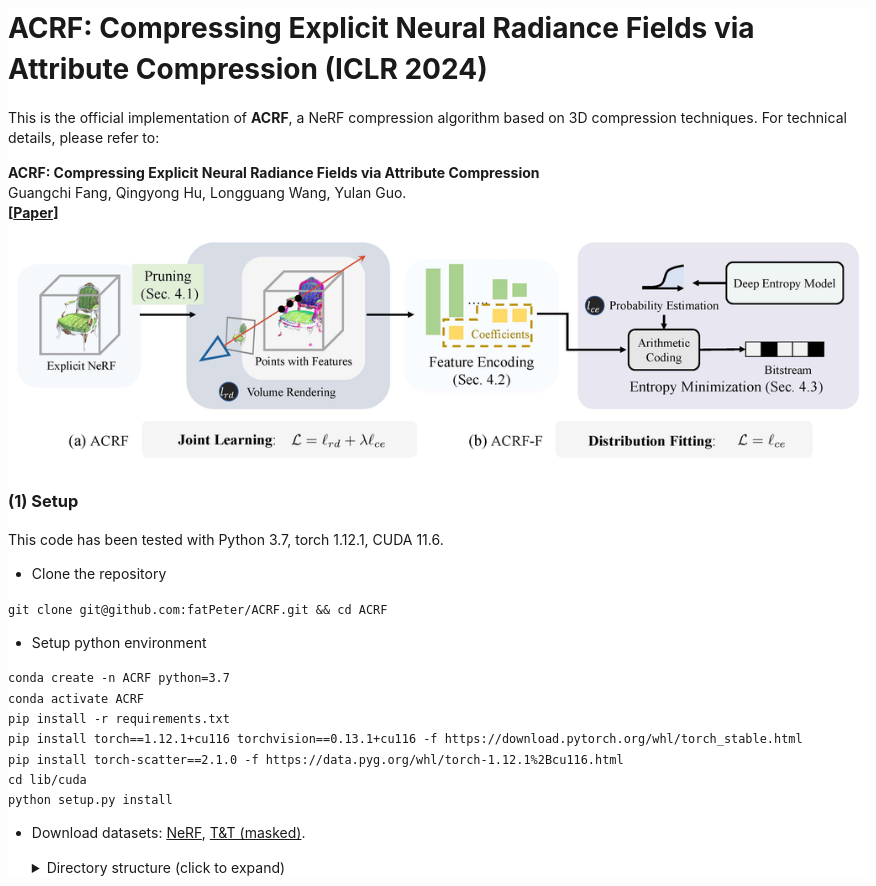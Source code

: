 # ACRF: Compressing Explicit Neural Radiance Fields via Attribute Compression (ICLR 2024)

This is the official implementation of **ACRF**, a NeRF compression algorithm based on 3D compression techniques. For technical details, please refer to:

**ACRF: Compressing Explicit Neural Radiance Fields via Attribute Compression**  <br />
Guangchi Fang, Qingyong Hu, Longguang Wang, Yulan Guo.<br />
**[[Paper](https://openreview.net/pdf?id=POFrdKvpea)]** <br />

<p align="center"> <img src="./media/acrf.jpg" width="100%"> </p>



### (1) Setup
This code has been tested with Python 3.7, torch 1.12.1, CUDA 11.6.

- Clone the repository 
```
git clone git@github.com:fatPeter/ACRF.git && cd ACRF
```
- Setup python environment
```
conda create -n ACRF python=3.7
conda activate ACRF
pip install -r requirements.txt
pip install torch==1.12.1+cu116 torchvision==0.13.1+cu116 -f https://download.pytorch.org/whl/torch_stable.html
pip install torch-scatter==2.1.0 -f https://data.pyg.org/whl/torch-1.12.1%2Bcu116.html
cd lib/cuda
python setup.py install
```






- Download datasets: [NeRF](https://drive.google.com/drive/folders/128yBriW1IG_3NJ5Rp7APSTZsJqdJdfc1), [T&T (masked)](https://dl.fbaipublicfiles.com/nsvf/dataset/TanksAndTemple.zip).

    <details>
        <summary> Directory structure (click to expand) </summary>
